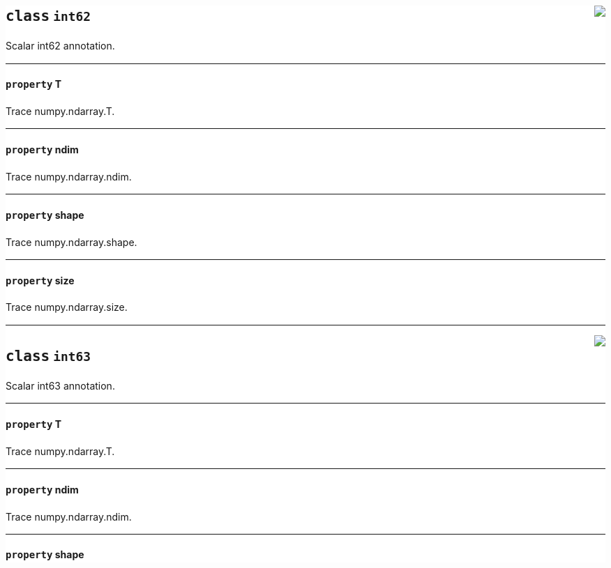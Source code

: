 <a href="../../frontends/concrete-python/concrete/fhe/tracing/typing.py#L661"><img align="right" style="float:right;" src="https://img.shields.io/badge/-source-cccccc?style=flat-square"></a>

## <kbd>class</kbd> `int62`
Scalar int62 annotation. 


---

#### <kbd>property</kbd> T

Trace numpy.ndarray.T. 

---

#### <kbd>property</kbd> ndim

Trace numpy.ndarray.ndim. 

---

#### <kbd>property</kbd> shape

Trace numpy.ndarray.shape. 

---

#### <kbd>property</kbd> size

Trace numpy.ndarray.size. 




---

<a href="../../frontends/concrete-python/concrete/fhe/tracing/typing.py#L669"><img align="right" style="float:right;" src="https://img.shields.io/badge/-source-cccccc?style=flat-square"></a>

## <kbd>class</kbd> `int63`
Scalar int63 annotation. 


---

#### <kbd>property</kbd> T

Trace numpy.ndarray.T. 

---

#### <kbd>property</kbd> ndim

Trace numpy.ndarray.ndim. 

---

#### <kbd>property</kbd> shape
